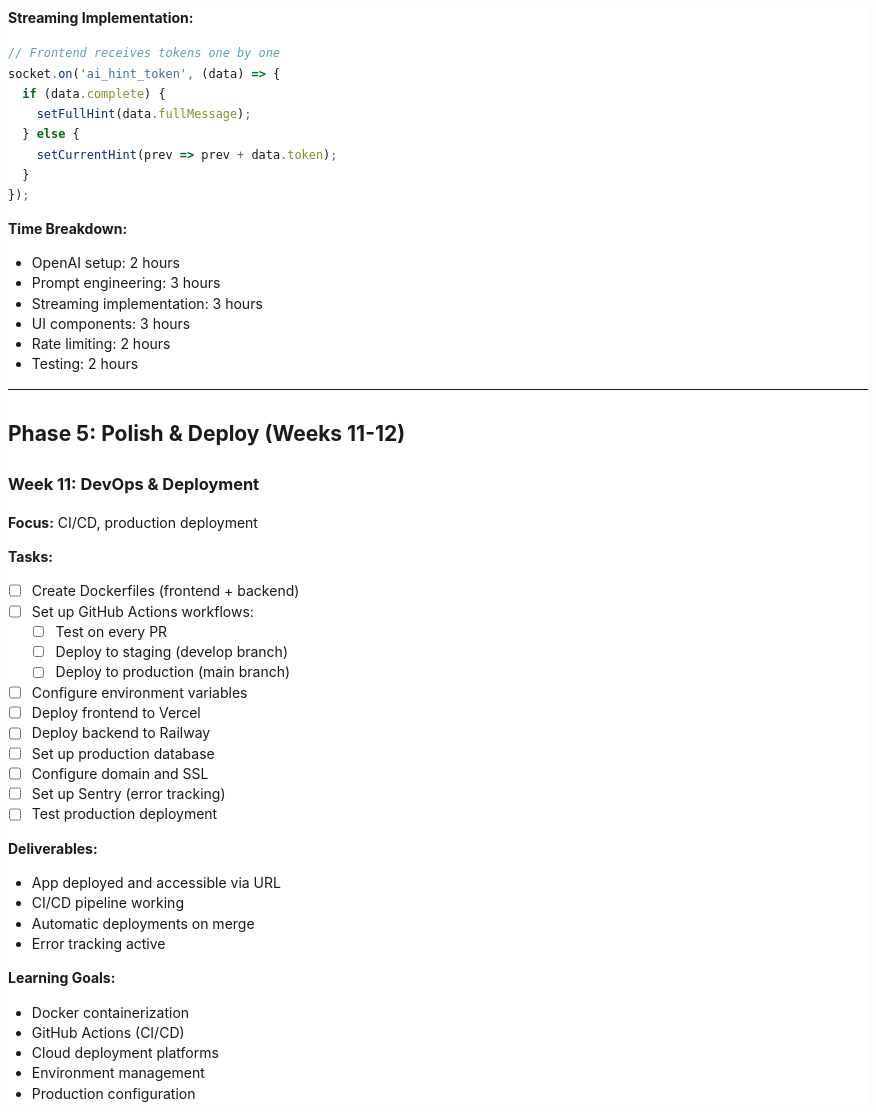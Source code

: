 **Streaming Implementation:**
```typescript
// Frontend receives tokens one by one
socket.on('ai_hint_token', (data) => {
  if (data.complete) {
    setFullHint(data.fullMessage);
  } else {
    setCurrentHint(prev => prev + data.token);
  }
});
```

**Time Breakdown:**
- OpenAI setup: 2 hours
- Prompt engineering: 3 hours
- Streaming implementation: 3 hours
- UI components: 3 hours
- Rate limiting: 2 hours
- Testing: 2 hours

---

## Phase 5: Polish & Deploy (Weeks 11-12)

### Week 11: DevOps & Deployment

**Focus:** CI/CD, production deployment

**Tasks:**
- [ ] Create Dockerfiles (frontend + backend)
- [ ] Set up GitHub Actions workflows:
  - [ ] Test on every PR
  - [ ] Deploy to staging (develop branch)
  - [ ] Deploy to production (main branch)
- [ ] Configure environment variables
- [ ] Deploy frontend to Vercel
- [ ] Deploy backend to Railway
- [ ] Set up production database
- [ ] Configure domain and SSL
- [ ] Set up Sentry (error tracking)
- [ ] Test production deployment

**Deliverables:**
- App deployed and accessible via URL
- CI/CD pipeline working
- Automatic deployments on merge
- Error tracking active

**Learning Goals:**
- Docker containerization
- GitHub Actions (CI/CD)
- Cloud deployment platforms
- Environment management
- Production configuration

